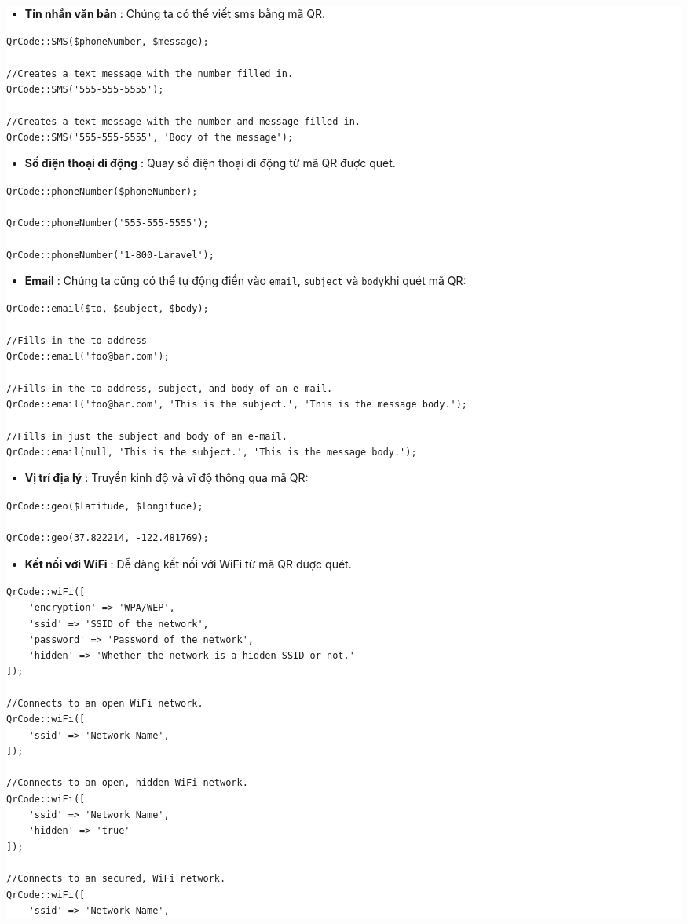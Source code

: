 - **Tin nhắn văn bản** : Chúng ta có thể viết sms bằng mã QR.

```
QrCode::SMS($phoneNumber, $message);

//Creates a text message with the number filled in.
QrCode::SMS('555-555-5555');

//Creates a text message with the number and message filled in.
QrCode::SMS('555-555-5555', 'Body of the message');
```

- **Số điện thoại di động** : Quay số điện thoại di động từ mã QR được quét.

```
QrCode::phoneNumber($phoneNumber);

QrCode::phoneNumber('555-555-5555');

QrCode::phoneNumber('1-800-Laravel');
```

- **Email** : Chúng ta cũng có thể tự động điền vào `email`, `subject` và `body`khi quét mã QR:

```
QrCode::email($to, $subject, $body);

//Fills in the to address
QrCode::email('foo@bar.com');

//Fills in the to address, subject, and body of an e-mail.
QrCode::email('foo@bar.com', 'This is the subject.', 'This is the message body.');

//Fills in just the subject and body of an e-mail.
QrCode::email(null, 'This is the subject.', 'This is the message body.');
```

- **Vị trí địa lý** : Truyền kinh độ và vĩ độ thông qua mã QR:

```
QrCode::geo($latitude, $longitude);

QrCode::geo(37.822214, -122.481769);
```

- **Kết nối với WiFi** : Dễ dàng kết nối với WiFi từ mã QR được quét.

```
QrCode::wiFi([
	'encryption' => 'WPA/WEP',
	'ssid' => 'SSID of the network',
	'password' => 'Password of the network',
	'hidden' => 'Whether the network is a hidden SSID or not.'
]);

//Connects to an open WiFi network.
QrCode::wiFi([
	'ssid' => 'Network Name',
]);

//Connects to an open, hidden WiFi network.
QrCode::wiFi([
	'ssid' => 'Network Name',
	'hidden' => 'true'
]);

//Connects to an secured, WiFi network.
QrCode::wiFi([
	'ssid' => 'Network Name',
```
